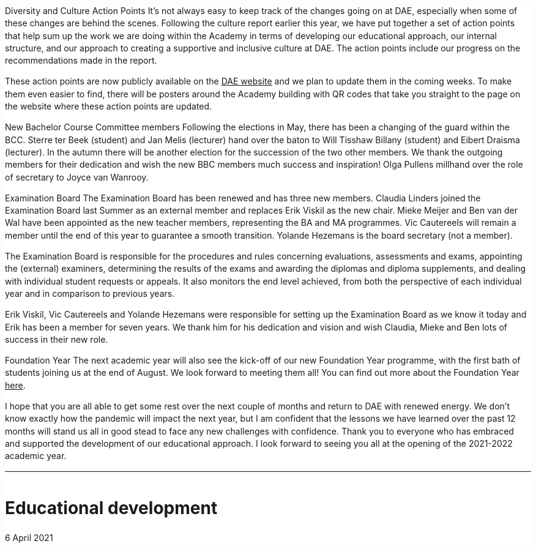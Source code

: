 Diversity and Culture Action Points
It’s not always easy to keep track of the changes going on at DAE, especially when some of these changes are behind the scenes. Following the culture report earlier this year, we have put together a set of action points that help sum up the work we are doing within the Academy in terms of developing our educational approach, our internal structure, and our approach to creating a supportive and inclusive culture at DAE. The action points include our progress on the recommendations made in the report. 

These action points are now publicly available on the [DAE website](https://www.designacademy.nl/p/about-dae/inclusivity-and-culture/dae-culture-diversity-and-inclusivity-action-points) and we plan to update them in the coming weeks. To make them even easier to find, there will be posters around the Academy building with QR codes that take you straight to the page on the website where these action points are updated. 

New Bachelor Course Committee members
Following the elections in May, there has been a changing of the guard within the BCC. Sterre ter Beek (student) and Jan Melis (lecturer) hand over the baton to Will Tisshaw Billany (student) and Eibert Draisma (lecturer). In the autumn there will be another election for the succession of the two other members. We thank the outgoing members for their dedication and wish the new BBC members much success and inspiration! Olga Pullens millhand over the role of secretary to Joyce van Wanrooy. 

Examination Board
The Examination Board has been renewed and has three new members. Claudia Linders joined the Examination Board last Summer as an external member and replaces Erik Viskil as the new chair. Mieke Meijer and Ben van der Wal have been appointed as the new teacher members, representing the BA and MA programmes. Vic Cautereels will remain a member until the end of this year to guarantee a smooth transition. Yolande Hezemans is the board secretary (not a member). 

The Examination Board is responsible for the procedures and rules concerning evaluations, assessments and exams, appointing the (external) examiners, determining the results of the exams and awarding the diplomas and diploma supplements, and dealing with individual student requests or appeals. It also monitors the end level achieved, from both the perspective of each individual year and in comparison to previous years. 

Erik Viskil, Vic Cautereels and Yolande Hezemans were responsible for setting up the Examination Board as we know it today and Erik has been a member for seven years. We thank him for his dedication and vision and wish Claudia, Mieke and Ben lots of success in their new role.

Foundation Year
The next academic year will also see the kick-off of our new Foundation Year programme, with the first bath of students joining us at the end of August. We look forward to meeting them all! You can find out more about the Foundation Year [here](https://www.designacademy.nl/p/study-at-dae/foundation-year). 

I hope that you are all able to get some rest over the next couple of months and return to DAE with renewed energy. We don’t know exactly how the pandemic will impact the next year, but I am confident that the lessons we have learned over the past 12 months will stand us all in good stead to face any new challenges with confidence. Thank you to everyone who has embraced and supported the development of our educational approach. I look forward to seeing you all at the opening of the 2021-2022 academic year.

---

# Educational development
6 April 2021
